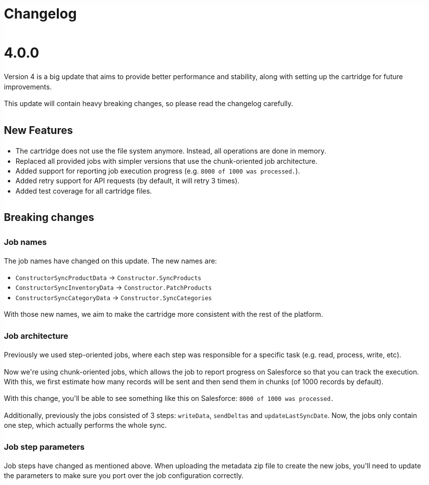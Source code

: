 # Changelog

# 4.0.0

Version 4 is a big update that aims to provide better performance and stability, along with setting up the cartridge for future improvements.

This update will contain heavy breaking changes, so please read the changelog carefully.

## New Features

- The cartridge does not use the file system anymore. Instead, all operations are done in memory.
- Replaced all provided jobs with simpler versions that use the chunk-oriented job architecture.
- Added support for reporting job execution progress (e.g. `8000 of 1000 was processed.`).
- Added retry support for API requests (by default, it will retry 3 times).
- Added test coverage for all cartridge files.

## Breaking changes

### Job names

The job names have changed on this update. The new names are:

- `ConstructorSyncProductData` -> `Constructor.SyncProducts`
- `ConstructorSyncInventoryData` -> `Constructor.PatchProducts`
- `ConstructorSyncCategoryData` -> `Constructor.SyncCategories`

With those new names, we aim to make the cartridge more consistent with the rest of the platform.

### Job architecture

Previously we used step-oriented jobs, where each step was responsible for a specific task (e.g. read, process, write, etc).

Now we're using chunk-oriented jobs, which allows the job to report progress on Salesforce so that you can track the execution. With this,
we first estimate how many records will be sent and then send them in chunks (of 1000 records by default).

With this change, you'll be able to see something like this on Salesforce: `8000 of 1000 was processed.`

Additionally, previously the jobs consisted of 3 steps: `writeData`, `sendDeltas` and `updateLastSyncDate`. Now, the jobs only contain one
step, which actually performs the whole sync.

### Job step parameters

Job steps have changed as mentioned above. When uploading the metadata zip file to create the new jobs, you'll need to update the parameters
to make sure you port over the job configuration correctly.
